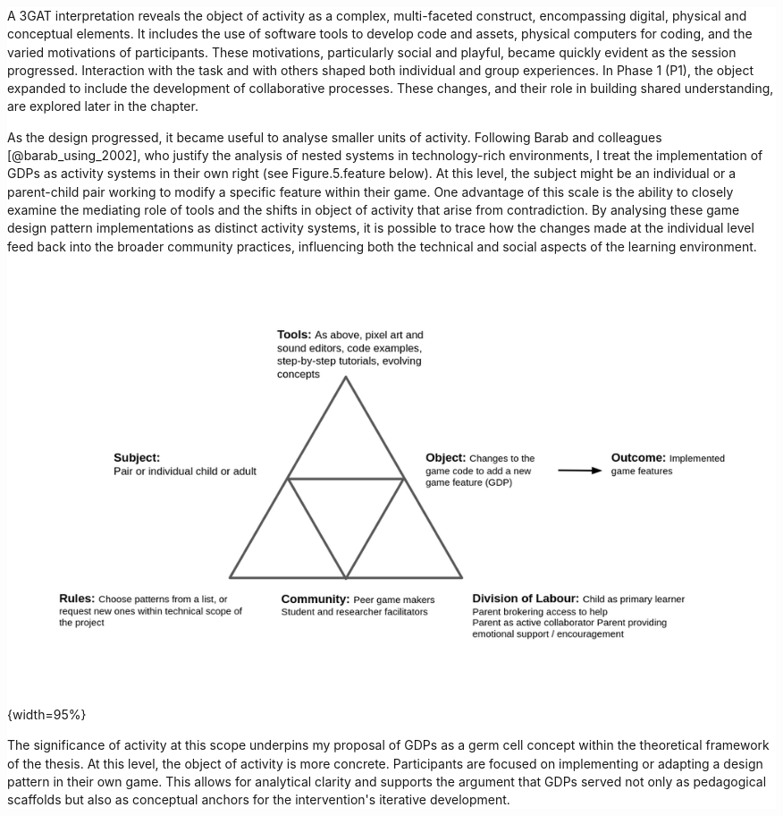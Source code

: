 
A 3GAT interpretation reveals the object of activity as a complex, multi-faceted construct, encompassing digital, physical and conceptual elements. It includes the use of software tools to develop code and assets, physical computers for coding, and the varied motivations of participants. These motivations, particularly social and playful, became quickly evident as the session progressed. Interaction with the task and with others shaped both individual and group experiences. In Phase 1 (P1), the object expanded to include the development of collaborative processes. These changes, and their role in building shared understanding, are explored later in the chapter.

As the design progressed, it became useful to analyse smaller units of activity. Following Barab and colleagues [@barab_using_2002], who justify the analysis of nested systems in technology-rich environments, I treat the implementation of GDPs as activity systems in their own right (see Figure.5.feature below). At this level, the subject might be an individual or a parent-child pair working to modify a specific feature within their game. One advantage of this scale is the ability to closely examine the mediating role of tools and the shifts in object of activity that arise from contradiction. By analysing these game design pattern implementations as distinct activity systems, it is possible to trace how the changes made at the individual level feed back into the broader community practices, influencing both the technical and social aspects of the learning environment.

![Figure 5.feature - Mid-level activity system of game making: constructing a game feature by feature](./Pictures/At_dia_2_v3.png){width=95%}

The significance of activity at this scope underpins my proposal of GDPs as a germ cell concept within the theoretical framework of the thesis. At this level, the object of activity is more concrete. Participants are focused on implementing or adapting a design pattern in their own game. This allows for analytical clarity and supports the argument that GDPs served not only as pedagogical scaffolds but also as conceptual anchors for the intervention's iterative development.





[^1]: From V.1.3 in Vignette 1 in Appendix.V I make the following opening announcement "We’ve got this one final making session next and then, if you can make it, the Monday after we can play our games and we can share them with students. We can make the students frustrated when they can’t beat our games. It’s usually quite fun. So, if we can do that - same time next week let me know. So, we’ll keep trying to help you and yes good luck everyone!"
[^2]: these tools are explored in a following section and include: a web-based coding tool (code playground), a game template that serves as the base for his game project, and a menu of documentation linking to code examples and tutorials.
[^ie]: The invite email is included within Appendix A and included an invitation broadly for "families to take part in a Game Making club to learn how to make video games together". The expectation of parent being involved in the making process was revisited in the first session.
[^ap]: At this early stage, I termed this process following _affinity paths_, imagining some would be drawn to artwork, some to music creation and others to code problems solving.
[^nc]: These low-tech activities involving diverse non-coding processes helped surface ideas, supported collaborative group dynamics, and eased participants into the creative space without the pressure of unfamiliar digital tools. They are described in more detail in section C3 later in this chapter.
[^fp]: Reflections on this delay are included in Appendix D.1.a and reflect a convergence of my own tacit expectations to begin from first principles and my relative inexperience working in this area.
[^ht]: The term HTML5 games is included here as it was relevant at the time. HTML5 became a buzzword for modern webpages which included dynamic content due to the presence of JavaScript and css technology.
[^cpl]: A fuller breakdown of the features of code playgrounds is included in Appendix D.1.?
[^sp]: While I wanted participants to be able to follow their interests, this total dis-enagement with coding was not optimal as we will see in section C3.
[^br]: See Chapter 2 for outlines of tinkering [@] or bricolage approaches [@bevan_learning_2015; @papert_epistemological_1990].
[^ab]: See appendix bee for an example.
[^this]: While a technical consideration beyond the scope of a non-technical reader this issue is significant for the participants experience. See Appendix D.1 game state for a technical exploration.
[^piskel]: Piskel is a pixel art graphical editor which participant both young and old appeared to find enjoyable and intuitive. See interview ? with Mark and Ed.
[^bg1]: A break down of the starter code design structure decisions and adaptations as a contribution to applied half-baked / UMC research.
[^3]: Playtesting is described in Chapter 2 as
[^4]: Code playgrounds, as described in Chapter 2, are online environments used to test, share or invite help from online users on complete or partial code projects or problems, primarily for web-based project involving the technologies of HTML, CSS and variations of JavaScript (for more detail see Appendix 5.tech)
[^5]: This tension is explored  in full in Appendix.bee and analysed in the C3 section of this chapter.
[^6]: Debugging in relation to the use of GDPs is explored in more detail in Chapter 6.
[^7]: This email included in Appendix.email is pivotal to my understanding of the limits of my role as facilitator of an open process and the need to impose limitation. At the end of the email I say "I guess the challenge is to do this so that it’s a map, with different learning directions and possibilities, but that we are all still on the same map in our groups."
[^8]: A version of the quick start cards and a fuller description of their development by trainee teacher student helpers is available online and as part of Appendix.tech.
[^9]: See opening chapters of https://3m.flossmanuals.net/
[^10]: Mark and Ed described themselves as plodding throught that step by step documentations in Vignette ?
[^11]: The evolution and of this theming is outlined in more detail in Appendix 5.theming
[^11a]: Evidence of this diversity is present in Chapter 6 and in the Vignette data in Appendix.V.
[^12]: Research by Kafai, Burke and Peppler in particular on varied approaches to address alienation to coding games has been explored in Chapter 2.
[^13]: A process drama is a drama activity which engages participants in a scenario in which they engage with a wider activity in role. The process drama of Phase one is explored in Appendix X.
[^14]: The immediate tension that the diverse tool set brought was in how much time playing with such a diverse set of non-coding practices took. In addition the greater diversity reduced the possibility or at least the fluency of peer learning that happened in later phases.
[^15]: More detail of the engagement and disengagement of Anastasia's family is described in the case study Appendix 5.bee,
[^16]: A design summary which links to downloadable, and adaptable resources is available as an open educational resources is included as Appendix.resources and is available online here.
[^17]: The process of developing shifting forms of agency is explored in more depth in Chapter 7
[^18]: These reflections on my own deeper motivations are explored in the discussion section of Chapter 6 in relations to the complex and expanded object of activity of this research.
[^20]: The process of having to change the underlying strcuture of the template in P1 was something that one group found particularly jarring. An experience outlined in interview data (Maggie 1) and in Appendix.tech